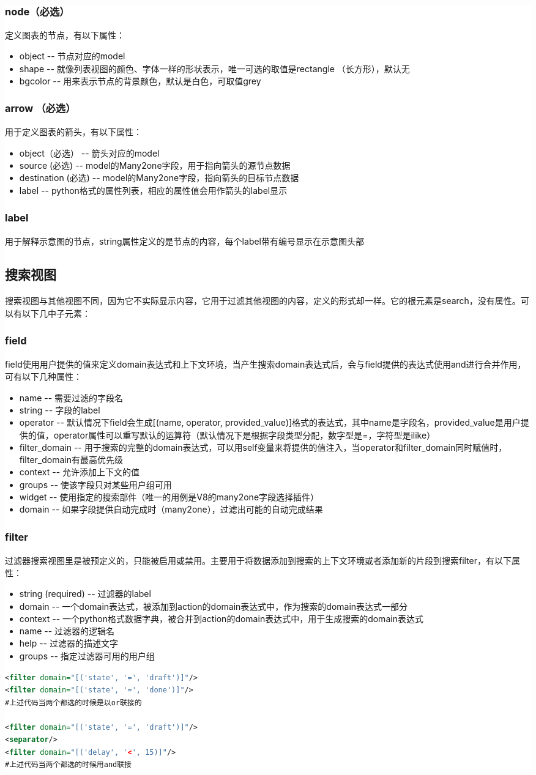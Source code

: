 ### node（必选）

定义图表的节点，有以下属性：

- object -- 节点对应的model
- shape -- 就像列表视图的颜色、字体一样的形状表示，唯一可选的取值是rectangle （长方形），默认无
- bgcolor -- 用来表示节点的背景颜色，默认是白色，可取值grey

### arrow （必选）

用于定义图表的箭头，有以下属性：

- object（必选） -- 箭头对应的model
- source (必选) -- model的Many2one字段，用于指向箭头的源节点数据
- destination (必选) -- model的Many2one字段，指向箭头的目标节点数据
- label -- python格式的属性列表，相应的属性值会用作箭头的label显示

### label

用于解释示意图的节点，string属性定义的是节点的内容，每个label带有编号显示在示意图头部

## 搜索视图

搜索视图与其他视图不同，因为它不实际显示内容，它用于过滤其他视图的内容，定义的形式却一样。它的根元素是search，没有属性。可以有以下几中子元素：

### field

field使用用户提供的值来定义domain表达式和上下文环境，当产生搜索domain表达式后，会与field提供的表达式使用and进行合并作用，可有以下几种属性：

- name -- 需要过滤的字段名
- string -- 字段的label
- operator -- 默认情况下field会生成[(name, operator, provided_value)]格式的表达式，其中name是字段名，provided_value是用户提供的值，operator属性可以重写默认的运算符（默认情况下是根据字段类型分配，数字型是=，字符型是ilike）
- filter_domain -- 用于搜索的完整的domain表达式，可以用self变量来将提供的值注入，当operator和filter_domain同时赋值时，filter_domain有最高优先级
- context -- 允许添加上下文的值
- groups -- 使该字段只对某些用户组可用
- widget -- 使用指定的搜索部件（唯一的用例是V8的many2one字段选择插件）
- domain -- 如果字段提供自动完成时（many2one），过滤出可能的自动完成结果

### filter

过滤器搜索视图里是被预定义的，只能被启用或禁用。主要用于将数据添加到搜索的上下文环境或者添加新的片段到搜索filter，有以下属性：

- string (required) -- 过滤器的label
- domain -- 一个domain表达式，被添加到action的domain表达式中，作为搜索的domain表达式一部分
- context -- 一个python格式数据字典，被合并到action的domain表达式中，用于生成搜索的domain表达式
- name -- 过滤器的逻辑名
- help -- 过滤器的描述文字
- groups -- 指定过滤器可用的用户组

```xml
<filter domain="[('state', '=', 'draft')]"/>
<filter domain="[('state', '=', 'done')]"/>
#上述代码当两个都选的时候是以or联接的

<filter domain="[('state', '=', 'draft')]"/>
<separator/>
<filter domain="[('delay', '<', 15)]"/>
#上述代码当两个都选的时候用and联接
```
